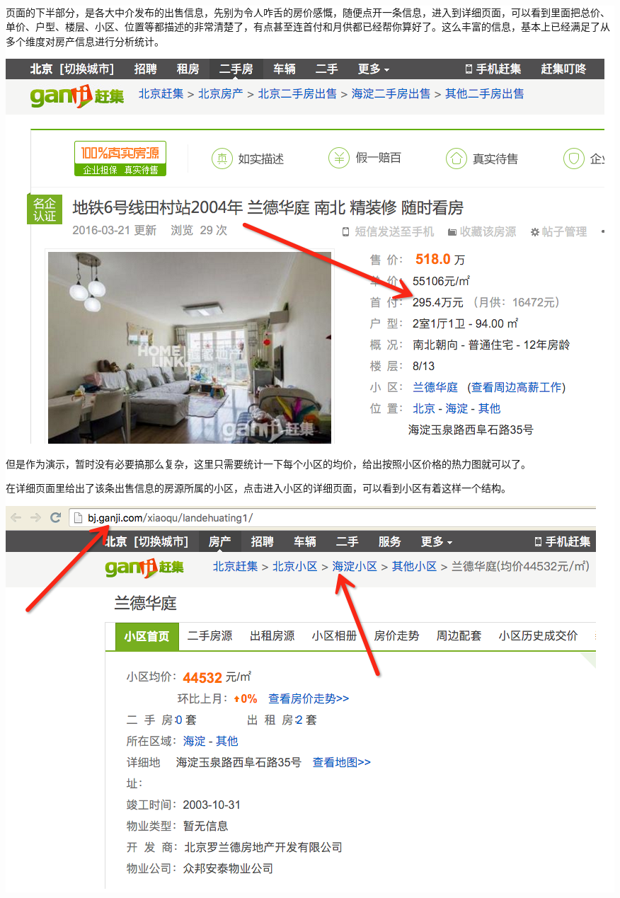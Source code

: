 页面的下半部分，是各大中介发布的出售信息，先别为令人咋舌的房价感慨，随便点开一条信息，进入到详细页面，可以看到里面把总价、单价、户型、楼层、小区、位置等都描述的非常清楚了，有点甚至连首付和月供都已经帮你算好了。这么丰富的信息，基本上已经满足了从多个维度对房产信息进行分析统计。

![](imgs/info.png)

但是作为演示，暂时没有必要搞那么复杂，这里只需要统计一下每个小区的均价，给出按照小区价格的热力图就可以了。

在详细页面里给出了该条出售信息的房源所属的小区，点击进入小区的详细页面，可以看到小区有着这样一个结构。

![](imgs/complex.png)
